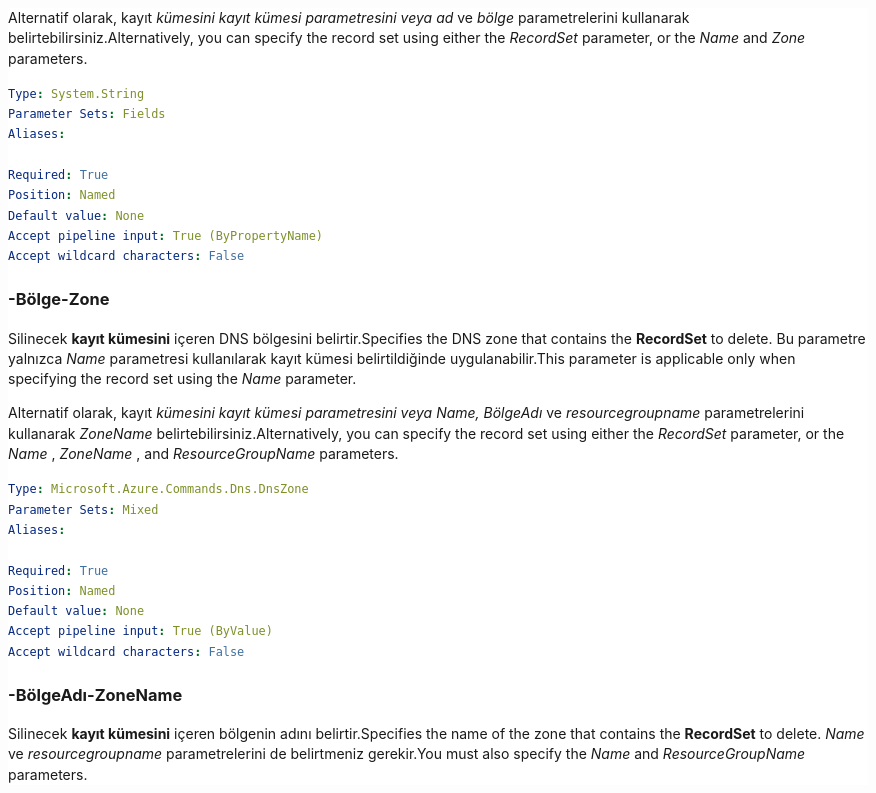 <span data-ttu-id="d0539-158">Alternatif olarak, kayıt *kümesini kayıt kümesi parametresini veya* *ad* ve *bölge* parametrelerini kullanarak belirtebilirsiniz.</span><span class="sxs-lookup"><span data-stu-id="d0539-158">Alternatively, you can specify the record set using either the *RecordSet* parameter, or the *Name* and *Zone* parameters.</span></span>

```yaml
Type: System.String
Parameter Sets: Fields
Aliases: 

Required: True
Position: Named
Default value: None
Accept pipeline input: True (ByPropertyName)
Accept wildcard characters: False
```

### <span data-ttu-id="d0539-159">-Bölge</span><span class="sxs-lookup"><span data-stu-id="d0539-159">-Zone</span></span>
<span data-ttu-id="d0539-160">Silinecek **kayıt kümesini** içeren DNS bölgesini belirtir.</span><span class="sxs-lookup"><span data-stu-id="d0539-160">Specifies the DNS zone that contains the **RecordSet** to delete.</span></span>
<span data-ttu-id="d0539-161">Bu parametre yalnızca *Name* parametresi kullanılarak kayıt kümesi belirtildiğinde uygulanabilir.</span><span class="sxs-lookup"><span data-stu-id="d0539-161">This parameter is applicable only when specifying the record set using the *Name* parameter.</span></span>

<span data-ttu-id="d0539-162">Alternatif olarak, kayıt *kümesini kayıt kümesi parametresini veya* *Name, BölgeAdı* ve *resourcegroupname* parametrelerini kullanarak *ZoneName* belirtebilirsiniz.</span><span class="sxs-lookup"><span data-stu-id="d0539-162">Alternatively, you can specify the record set using either the *RecordSet* parameter, or the *Name* , *ZoneName* , and *ResourceGroupName* parameters.</span></span>

```yaml
Type: Microsoft.Azure.Commands.Dns.DnsZone
Parameter Sets: Mixed
Aliases: 

Required: True
Position: Named
Default value: None
Accept pipeline input: True (ByValue)
Accept wildcard characters: False
```

### <span data-ttu-id="d0539-163">-BölgeAdı</span><span class="sxs-lookup"><span data-stu-id="d0539-163">-ZoneName</span></span>
<span data-ttu-id="d0539-164">Silinecek **kayıt kümesini** içeren bölgenin adını belirtir.</span><span class="sxs-lookup"><span data-stu-id="d0539-164">Specifies the name of the zone that contains the **RecordSet** to delete.</span></span>
<span data-ttu-id="d0539-165">*Name* ve *resourcegroupname* parametrelerini de belirtmeniz gerekir.</span><span class="sxs-lookup"><span data-stu-id="d0539-165">You must also specify the *Name* and *ResourceGroupName* parameters.</span></span>
